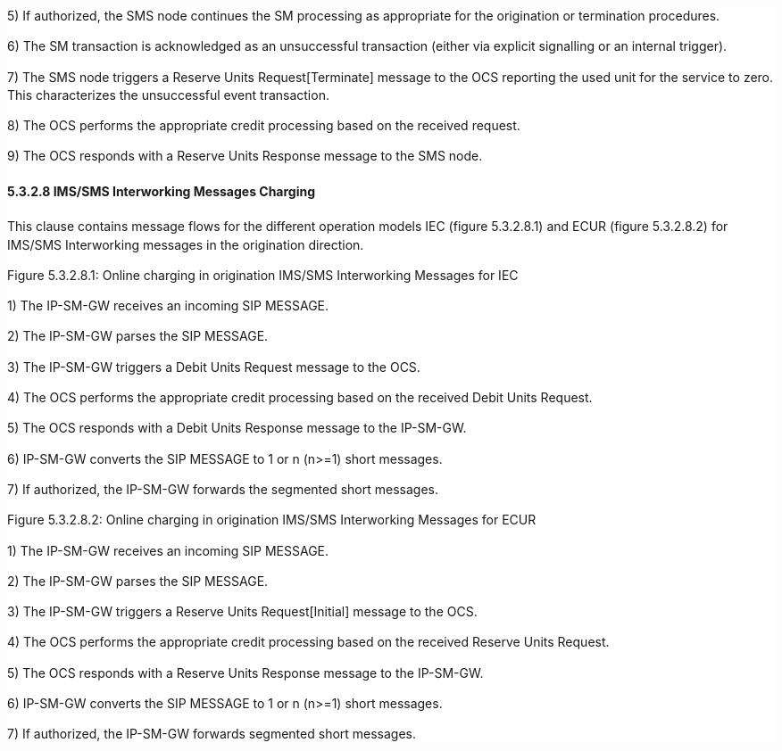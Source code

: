 5\) If authorized, the SMS node continues the SM processing as
appropriate for the origination or termination procedures.

6\) The SM transaction is acknowledged as an unsuccessful transaction
(either via explicit signalling or an internal trigger).

7\) The SMS node triggers a Reserve Units Request\[Terminate\] message
to the OCS reporting the used unit for the service to zero. This
characterizes the unsuccessful event transaction.

8\) The OCS performs the appropriate credit processing based on the
received request.

9\) The OCS responds with a Reserve Units Response message to the SMS
node.

#### 5.3.2.8 IMS/SMS Interworking Messages Charging

This clause contains message flows for the different operation models
IEC (figure 5.3.2.8.1) and ECUR (figure 5.3.2.8.2) for IMS/SMS
Interworking messages in the origination direction.

Figure 5.3.2.8.1: Online charging in origination IMS/SMS Interworking
Messages for IEC

1\) The IP-SM-GW receives an incoming SIP MESSAGE.

2\) The IP-SM-GW parses the SIP MESSAGE.

3\) The IP-SM-GW triggers a Debit Units Request message to the OCS.

4\) The OCS performs the appropriate credit processing based on the
received Debit Units Request.

5\) The OCS responds with a Debit Units Response message to the
IP-SM-GW.

6\) IP-SM-GW converts the SIP MESSAGE to 1 or n (n\>=1) short messages.

7\) If authorized, the IP-SM-GW forwards the segmented short messages.

Figure 5.3.2.8.2: Online charging in origination IMS/SMS Interworking
Messages for ECUR

1\) The IP-SM-GW receives an incoming SIP MESSAGE.

2\) The IP-SM-GW parses the SIP MESSAGE.

3\) The IP-SM-GW triggers a Reserve Units Request\[Initial\] message to
the OCS.

4\) The OCS performs the appropriate credit processing based on the
received Reserve Units Request.

5\) The OCS responds with a Reserve Units Response message to the
IP-SM-GW.

6\) IP-SM-GW converts the SIP MESSAGE to 1 or n (n\>=1) short messages.

7\) If authorized, the IP-SM-GW forwards segmented short messages.
